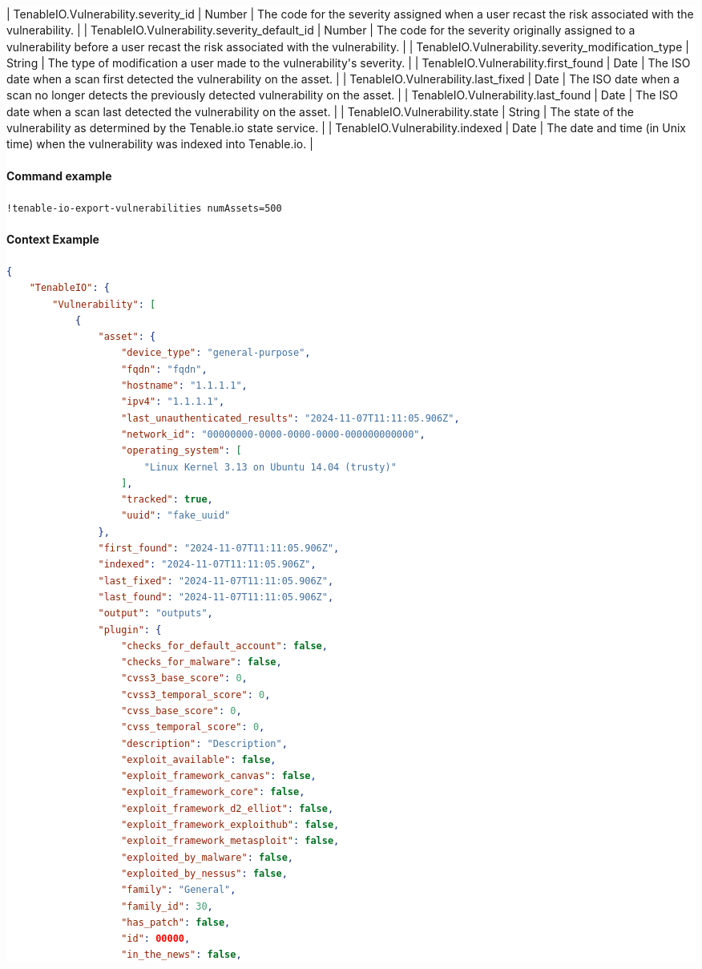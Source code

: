 | TenableIO.Vulnerability.severity_id | Number | The code for the severity assigned when a user recast the risk associated with the vulnerability. | 
| TenableIO.Vulnerability.severity_default_id | Number | The code for the severity originally assigned to a vulnerability before a user recast the risk associated with the vulnerability. | 
| TenableIO.Vulnerability.severity_modification_type | String | The type of modification a user made to the vulnerability's severity. | 
| TenableIO.Vulnerability.first_found | Date | The ISO date when a scan first detected the vulnerability on the asset. | 
| TenableIO.Vulnerability.last_fixed | Date | The ISO date when a scan no longer detects the previously detected vulnerability on the asset. | 
| TenableIO.Vulnerability.last_found | Date | The ISO date when a scan last detected the vulnerability on the asset. | 
| TenableIO.Vulnerability.state | String | The state of the vulnerability as determined by the Tenable.io state service. | 
| TenableIO.Vulnerability.indexed | Date | The date and time \(in Unix time\) when the vulnerability was indexed into Tenable.io. | 

#### Command example

```!tenable-io-export-vulnerabilities numAssets=500```

#### Context Example

```json
{
    "TenableIO": {
        "Vulnerability": [
            {
                "asset": {
                    "device_type": "general-purpose",
                    "fqdn": "fqdn",
                    "hostname": "1.1.1.1",
                    "ipv4": "1.1.1.1",
                    "last_unauthenticated_results": "2024-11-07T11:11:05.906Z",
                    "network_id": "00000000-0000-0000-0000-000000000000",
                    "operating_system": [
                        "Linux Kernel 3.13 on Ubuntu 14.04 (trusty)"
                    ],
                    "tracked": true,
                    "uuid": "fake_uuid"
                },
                "first_found": "2024-11-07T11:11:05.906Z",
                "indexed": "2024-11-07T11:11:05.906Z",
                "last_fixed": "2024-11-07T11:11:05.906Z", 
                "last_found": "2024-11-07T11:11:05.906Z",
                "output": "outputs",
                "plugin": {
                    "checks_for_default_account": false,
                    "checks_for_malware": false,
                    "cvss3_base_score": 0,
                    "cvss3_temporal_score": 0,
                    "cvss_base_score": 0,
                    "cvss_temporal_score": 0,
                    "description": "Description",
                    "exploit_available": false,
                    "exploit_framework_canvas": false,
                    "exploit_framework_core": false,
                    "exploit_framework_d2_elliot": false,
                    "exploit_framework_exploithub": false,
                    "exploit_framework_metasploit": false,
                    "exploited_by_malware": false,
                    "exploited_by_nessus": false,
                    "family": "General",
                    "family_id": 30,
                    "has_patch": false,
                    "id": 00000,
                    "in_the_news": false,
```